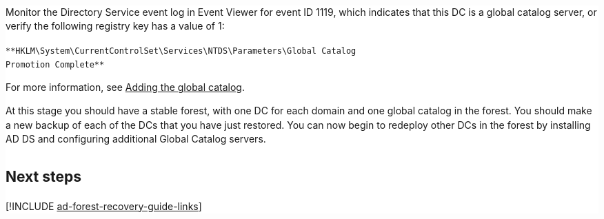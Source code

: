 Monitor the Directory Service event log in Event Viewer for event ID 1119, which indicates that this DC is a global catalog server, or verify the following registry key has a value of 1:

```cli
**HKLM\System\CurrentControlSet\Services\NTDS\Parameters\Global Catalog
Promotion Complete**
```

For more information, see [Adding the global catalog](ad-forest-recovery-add-gc.md).

At this stage you should have a stable forest, with one DC for each domain and
one global catalog in the forest. You should make a new backup of each of the
DCs that you have just restored. You can now begin to redeploy other DCs in the
forest by installing AD DS and configuring additional Global Catalog servers.

## Next steps

[!INCLUDE [ad-forest-recovery-guide-links](includes/ad-forest-recovery-guide-links.md)]
